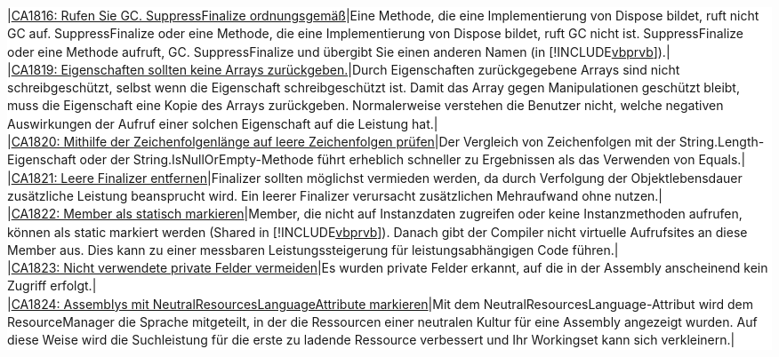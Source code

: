 |[CA1816: Rufen Sie GC. SuppressFinalize ordnungsgemäß](../code-quality/ca1816-call-gc-suppressfinalize-correctly.md)|Eine Methode, die eine Implementierung von Dispose bildet, ruft nicht GC auf. SuppressFinalize oder eine Methode, die eine Implementierung von Dispose bildet, ruft GC nicht ist. SuppressFinalize oder eine Methode aufruft, GC. SuppressFinalize und übergibt Sie einen anderen Namen (in [!INCLUDE[vbprvb](../includes/vbprvb-md.md)]).|  
|[CA1819: Eigenschaften sollten keine Arrays zurückgeben.](../code-quality/ca1819-properties-should-not-return-arrays.md)|Durch Eigenschaften zurückgegebene Arrays sind nicht schreibgeschützt, selbst wenn die Eigenschaft schreibgeschützt ist. Damit das Array gegen Manipulationen geschützt bleibt, muss die Eigenschaft eine Kopie des Arrays zurückgeben. Normalerweise verstehen die Benutzer nicht, welche negativen Auswirkungen der Aufruf einer solchen Eigenschaft auf die Leistung hat.|  
|[CA1820: Mithilfe der Zeichenfolgenlänge auf leere Zeichenfolgen prüfen](../code-quality/ca1820-test-for-empty-strings-using-string-length.md)|Der Vergleich von Zeichenfolgen mit der String.Length-Eigenschaft oder der String.IsNullOrEmpty-Methode führt erheblich schneller zu Ergebnissen als das Verwenden von Equals.|  
|[CA1821: Leere Finalizer entfernen](../code-quality/ca1821-remove-empty-finalizers.md)|Finalizer sollten möglichst vermieden werden, da durch Verfolgung der Objektlebensdauer zusätzliche Leistung beansprucht wird. Ein leerer Finalizer verursacht zusätzlichen Mehraufwand ohne nutzen.|  
|[CA1822: Member als statisch markieren](../code-quality/ca1822-mark-members-as-static.md)|Member, die nicht auf Instanzdaten zugreifen oder keine Instanzmethoden aufrufen, können als static markiert werden (Shared in [!INCLUDE[vbprvb](../includes/vbprvb-md.md)]). Danach gibt der Compiler nicht virtuelle Aufrufsites an diese Member aus. Dies kann zu einer messbaren Leistungssteigerung für leistungsabhängigen Code führen.|  
|[CA1823: Nicht verwendete private Felder vermeiden](../code-quality/ca1823-avoid-unused-private-fields.md)|Es wurden private Felder erkannt, auf die in der Assembly anscheinend kein Zugriff erfolgt.|  
|[CA1824: Assemblys mit NeutralResourcesLanguageAttribute markieren](../code-quality/ca1824-mark-assemblies-with-neutralresourceslanguageattribute.md)|Mit dem NeutralResourcesLanguage-Attribut wird dem ResourceManager die Sprache mitgeteilt, in der die Ressourcen einer neutralen Kultur für eine Assembly angezeigt wurden. Auf diese Weise wird die Suchleistung für die erste zu ladende Ressource verbessert und Ihr Workingset kann sich verkleinern.|
